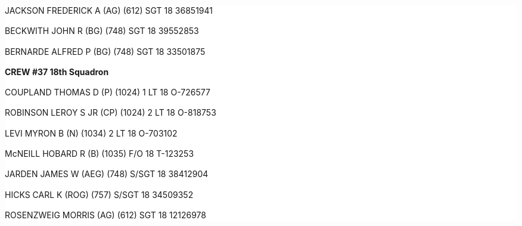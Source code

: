 JACKSON
FREDERICK A (AG)
(612)
SGT 18
36851941

BECKWITH
JOHN R (BG) (748)
SGT
18 39552853

BERNARDE
ALFRED P (BG)
(748)
SGT
18 33501875

 

**CREW #37 18th Squadron** 

COUPLAND
THOMAS D (P) (1024)
1 LT
18 O-726577

ROBINSON
LEROY S JR (CP)
(1024)
2 LT
18 O-818753

LEVI
MYRON B (N)
(1034)
2 LT
18 O-703102

McNEILL
HOBARD R (B) (1035)
F/O
18 T-123253

JARDEN
JAMES W (AEG)
(748)
S/SGT
18 38412904

HICKS
CARL K (ROG)
(757)
S/SGT 18
34509352

ROSENZWEIG
MORRIS (AG)
(612)
SGT
18 12126978
